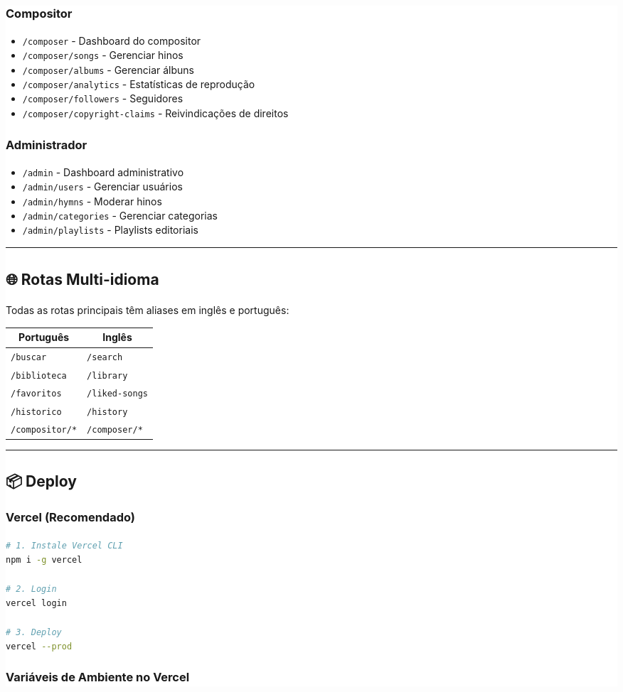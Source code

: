 ### Compositor
- `/composer` - Dashboard do compositor
- `/composer/songs` - Gerenciar hinos
- `/composer/albums` - Gerenciar álbuns
- `/composer/analytics` - Estatísticas de reprodução
- `/composer/followers` - Seguidores
- `/composer/copyright-claims` - Reivindicações de direitos

### Administrador
- `/admin` - Dashboard administrativo
- `/admin/users` - Gerenciar usuários
- `/admin/hymns` - Moderar hinos
- `/admin/categories` - Gerenciar categorias
- `/admin/playlists` - Playlists editoriais

---

## 🌐 Rotas Multi-idioma

Todas as rotas principais têm aliases em inglês e português:

| Português | Inglês |
|-----------|--------|
| `/buscar` | `/search` |
| `/biblioteca` | `/library` |
| `/favoritos` | `/liked-songs` |
| `/historico` | `/history` |
| `/compositor/*` | `/composer/*` |

---

## 📦 Deploy

### Vercel (Recomendado)

```bash
# 1. Instale Vercel CLI
npm i -g vercel

# 2. Login
vercel login

# 3. Deploy
vercel --prod
```

### Variáveis de Ambiente no Vercel
